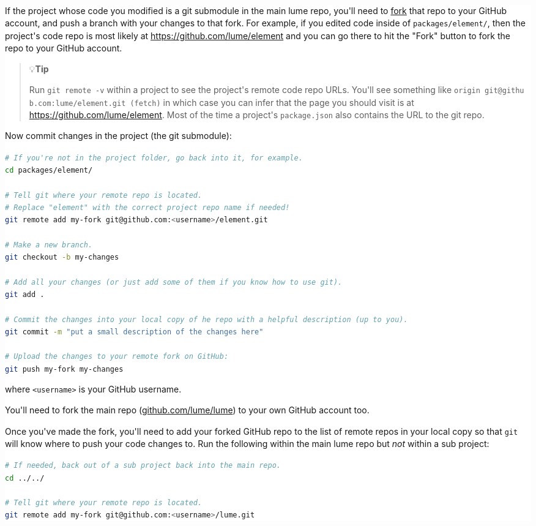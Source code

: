 If the project whose code you modified is a git submodule in the main lume repo,
you'll need to
[fork](https://help.github.com/en/github/getting-started-with-github/fork-a-repo)
that repo to your GitHub account, and push
a branch with your changes to that fork. For example, if you edited code
inside of `packages/element/`, then the project's code repo is most likely at
https://github.com/lume/element and you can go there to hit the "Fork"
button to fork the repo to your GitHub account.

> :bulb:**Tip**
>
> Run `git remote -v` within a project to see the project's remote code repo
> URLs. You'll see something like `origin git@github.com:lume/element.git (fetch)`
> in which case you can infer that the page you should visit is at
> https://github.com/lume/element. Most of the time a project's `package.json`
> also contains the URL to the git repo.

Now commit changes in the project (the git submodule):

```bash
# If you're not in the project folder, go back into it, for example.
cd packages/element/

# Tell git where your remote repo is located.
# Replace "element" with the correct project repo name if needed!
git remote add my-fork git@github.com:<username>/element.git

# Make a new branch.
git checkout -b my-changes

# Add all your changes (or just add some of them if you know how to use git).
git add .

# Commit the changes into your local copy of he repo with a helpful description (up to you).
git commit -m "put a small description of the changes here"

# Upload the changes to your remote fork on GitHub:
git push my-fork my-changes
```

where `<username>` is your GitHub username.

You'll need to fork the main repo
([github.com/lume/lume](https://github.com/lume/lume)) to your own GitHub account too.

Once you've made the fork, you'll need to add your forked GitHub repo to the list of remote
repos in your local copy so that `git` will know where to push your code
changes to. Run the following within the main lume repo but _not_ within a sub
project:

```bash
# If needed, back out of a sub project back into the main repo.
cd ../../

# Tell git where your remote repo is located.
git remote add my-fork git@github.com:<username>/lume.git
```
